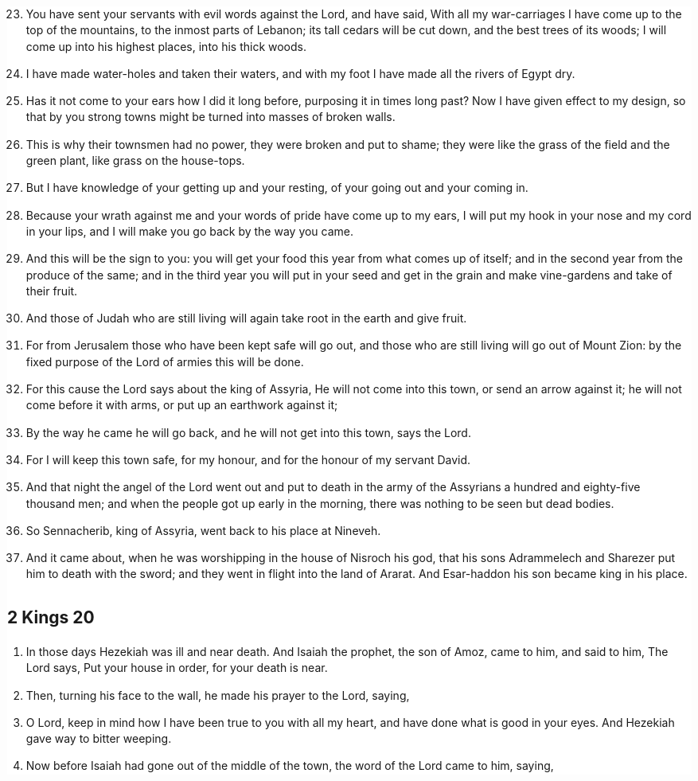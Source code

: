23. You have sent your servants with evil words against the Lord, and have said, With all my war-carriages I have come up to the top of the mountains, to the inmost parts of Lebanon; its tall cedars will be cut down, and the best trees of its woods; I will come up into his highest places, into his thick woods.

24. I have made water-holes and taken their waters, and with my foot I have made all the rivers of Egypt dry.

25. Has it not come to your ears how I did it long before, purposing it in times long past? Now I have given effect to my design, so that by you strong towns might be turned into masses of broken walls.

26. This is why their townsmen had no power, they were broken and put to shame; they were like the grass of the field and the green plant, like grass on the house-tops.

27. But I have knowledge of your getting up and your resting, of your going out and your coming in.

28. Because your wrath against me and your words of pride have come up to my ears, I will put my hook in your nose and my cord in your lips, and I will make you go back by the way you came.

29. And this will be the sign to you: you will get your food this year from what comes up of itself; and in the second year from the produce of the same; and in the third year you will put in your seed and get in the grain and make vine-gardens and take of their fruit.

30. And those of Judah who are still living will again take root in the earth and give fruit.

31. For from Jerusalem those who have been kept safe will go out, and those who are still living will go out of Mount Zion: by the fixed purpose of the Lord of armies this will be done.

32. For this cause the Lord says about the king of Assyria, He will not come into this town, or send an arrow against it; he will not come before it with arms, or put up an earthwork against it;

33. By the way he came he will go back, and he will not get into this town, says the Lord.

34. For I will keep this town safe, for my honour, and for the honour of my servant David.

35. And that night the angel of the Lord went out and put to death in the army of the Assyrians a hundred and eighty-five thousand men; and when the people got up early in the morning, there was nothing to be seen but dead bodies.

36. So Sennacherib, king of Assyria, went back to his place at Nineveh.

37. And it came about, when he was worshipping in the house of Nisroch his god, that his sons Adrammelech and Sharezer put him to death with the sword; and they went in flight into the land of Ararat. And Esar-haddon his son became king in his place.

## 2 Kings 20

1. In those days Hezekiah was ill and near death. And Isaiah the prophet, the son of Amoz, came to him, and said to him, The Lord says, Put your house in order, for your death is near.

2. Then, turning his face to the wall, he made his prayer to the Lord, saying,

3. O Lord, keep in mind how I have been true to you with all my heart, and have done what is good in your eyes. And Hezekiah gave way to bitter weeping.

4. Now before Isaiah had gone out of the middle of the town, the word of the Lord came to him, saying,
